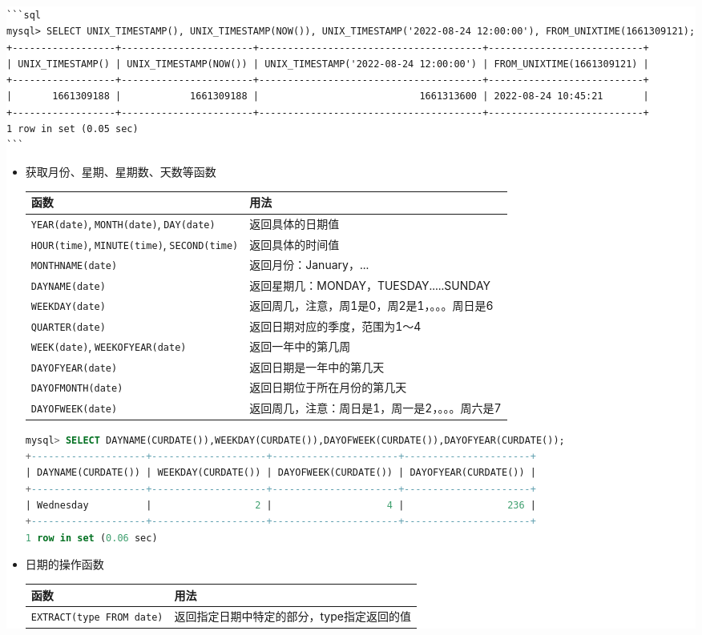     ```sql
    mysql> SELECT UNIX_TIMESTAMP(), UNIX_TIMESTAMP(NOW()), UNIX_TIMESTAMP('2022-08-24 12:00:00'), FROM_UNIXTIME(1661309121);
    +------------------+-----------------------+---------------------------------------+---------------------------+
    | UNIX_TIMESTAMP() | UNIX_TIMESTAMP(NOW()) | UNIX_TIMESTAMP('2022-08-24 12:00:00') | FROM_UNIXTIME(1661309121) |
    +------------------+-----------------------+---------------------------------------+---------------------------+
    |       1661309188 |            1661309188 |                            1661313600 | 2022-08-24 10:45:21       |
    +------------------+-----------------------+---------------------------------------+---------------------------+
    1 row in set (0.05 sec)
    ```


*  获取月份、星期、星期数、天数等函数

    | 函数                                         | 用法                                            |
    | -------------------------------------------- | :---------------------------------------------- |
    | `YEAR(date)`, `MONTH(date)`, `DAY(date)`     | 返回具体的日期值                                |
    | `HOUR(time)`, `MINUTE(time)`, `SECOND(time)` | 返回具体的时间值                                |
    | `MONTHNAME(date)`                            | 返回月份：January，...                          |
    | `DAYNAME(date)`                              | 返回星期几：MONDAY，TUESDAY.....SUNDAY          |
    | `WEEKDAY(date)`                              | 返回周几，注意，周1是0，周2是1，。。。周日是6   |
    | `QUARTER(date)`                              | 返回日期对应的季度，范围为1～4                  |
    | `WEEK(date)`, `WEEKOFYEAR(date)`             | 返回一年中的第几周                              |
    | `DAYOFYEAR(date)`                            | 返回日期是一年中的第几天                        |
    | `DAYOFMONTH(date)`                           | 返回日期位于所在月份的第几天                    |
    | `DAYOFWEEK(date)`                            | 返回周几，注意：周日是1，周一是2，。。。周六是7 |

    ```sql
    mysql> SELECT DAYNAME(CURDATE()),WEEKDAY(CURDATE()),DAYOFWEEK(CURDATE()),DAYOFYEAR(CURDATE());
    +--------------------+--------------------+----------------------+----------------------+
    | DAYNAME(CURDATE()) | WEEKDAY(CURDATE()) | DAYOFWEEK(CURDATE()) | DAYOFYEAR(CURDATE()) |
    +--------------------+--------------------+----------------------+----------------------+
    | Wednesday          |                  2 |                    4 |                  236 |
    +--------------------+--------------------+----------------------+----------------------+
    1 row in set (0.06 sec)
    ```


* 日期的操作函数

    | 函数                      | 用法                                       |
    | ------------------------- | :----------------------------------------- |
    | `EXTRACT(type FROM date)` | 返回指定日期中特定的部分，type指定返回的值 |
